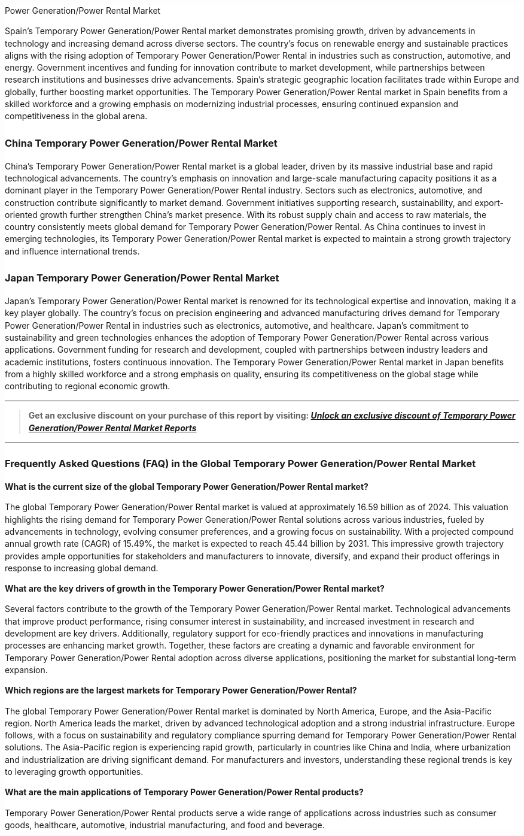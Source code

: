 Power Generation/Power Rental Market</h3><p>Spain&rsquo;s Temporary Power Generation/Power Rental market demonstrates promising growth, driven by advancements in technology and increasing demand across diverse sectors. The country&rsquo;s focus on renewable energy and sustainable practices aligns with the rising adoption of Temporary Power Generation/Power Rental in industries such as construction, automotive, and energy. Government incentives and funding for innovation contribute to market development, while partnerships between research institutions and businesses drive advancements. Spain&rsquo;s strategic geographic location facilitates trade within Europe and globally, further boosting market opportunities. The Temporary Power Generation/Power Rental market in Spain benefits from a skilled workforce and a growing emphasis on modernizing industrial processes, ensuring continued expansion and competitiveness in the global arena.</p><h3>China Temporary Power Generation/Power Rental Market</h3><p>China&rsquo;s Temporary Power Generation/Power Rental market is a global leader, driven by its massive industrial base and rapid technological advancements. The country&rsquo;s emphasis on innovation and large-scale manufacturing capacity positions it as a dominant player in the Temporary Power Generation/Power Rental industry. Sectors such as electronics, automotive, and construction contribute significantly to market demand. Government initiatives supporting research, sustainability, and export-oriented growth further strengthen China&rsquo;s market presence. With its robust supply chain and access to raw materials, the country consistently meets global demand for Temporary Power Generation/Power Rental. As China continues to invest in emerging technologies, its Temporary Power Generation/Power Rental market is expected to maintain a strong growth trajectory and influence international trends.</p><h3>Japan Temporary Power Generation/Power Rental Market</h3><p>Japan&rsquo;s Temporary Power Generation/Power Rental market is renowned for its technological expertise and innovation, making it a key player globally. The country&rsquo;s focus on precision engineering and advanced manufacturing drives demand for Temporary Power Generation/Power Rental in industries such as electronics, automotive, and healthcare. Japan&rsquo;s commitment to sustainability and green technologies enhances the adoption of Temporary Power Generation/Power Rental across various applications. Government funding for research and development, coupled with partnerships between industry leaders and academic institutions, fosters continuous innovation. The Temporary Power Generation/Power Rental market in Japan benefits from a highly skilled workforce and a strong emphasis on quality, ensuring its competitiveness on the global stage while contributing to regional economic growth.</p><hr /><blockquote><p><strong>Get an exclusive discount on your purchase of this report by visiting: <em><a href="://marketresearchpulse.com/ask-for-discount/65497?utm_source=Github&amp;utm_medium=021">Unlock an exclusive discount of Temporary Power Generation/Power Rental Market Reports</a></em>&nbsp;</strong></p></blockquote><hr /><h3>Frequently Asked Questions (FAQ) in the Global Temporary Power Generation/Power Rental Market</h3><p><strong>What is the current size of the global Temporary Power Generation/Power Rental market?</strong></p><p>The global Temporary Power Generation/Power Rental market is valued at approximately 16.59 billion as of 2024. This valuation highlights the rising demand for Temporary Power Generation/Power Rental solutions across various industries, fueled by advancements in technology, evolving consumer preferences, and a growing focus on sustainability. With a projected compound annual growth rate (CAGR) of 15.49%, the market is expected to reach 45.44 billion by 2031. This impressive growth trajectory provides ample opportunities for stakeholders and manufacturers to innovate, diversify, and expand their product offerings in response to increasing global demand.</p><p><strong>What are the key drivers of growth in the Temporary Power Generation/Power Rental market?</strong></p><p>Several factors contribute to the growth of the Temporary Power Generation/Power Rental market. Technological advancements that improve product performance, rising consumer interest in sustainability, and increased investment in research and development are key drivers. Additionally, regulatory support for eco-friendly practices and innovations in manufacturing processes are enhancing market growth. Together, these factors are creating a dynamic and favorable environment for Temporary Power Generation/Power Rental adoption across diverse applications, positioning the market for substantial long-term expansion.</p><p><strong>Which regions are the largest markets for Temporary Power Generation/Power Rental?</strong></p><p>The global Temporary Power Generation/Power Rental market is dominated by North America, Europe, and the Asia-Pacific region. North America leads the market, driven by advanced technological adoption and a strong industrial infrastructure. Europe follows, with a focus on sustainability and regulatory compliance spurring demand for Temporary Power Generation/Power Rental solutions. The Asia-Pacific region is experiencing rapid growth, particularly in countries like China and India, where urbanization and industrialization are driving significant demand. For manufacturers and investors, understanding these regional trends is key to leveraging growth opportunities.</p><p><strong>What are the main applications of Temporary Power Generation/Power Rental products?</strong></p><p>Temporary Power Generation/Power Rental products serve a wide range of applications across industries such as consumer goods, healthcare, automotive, industrial manufacturing, and food and beverage.